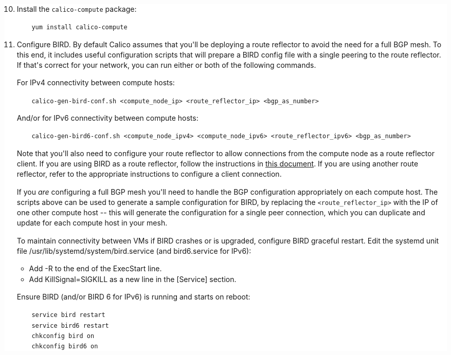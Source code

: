 10. Install the `calico-compute` package:

    ```
        yum install calico-compute
    ```

11. Configure BIRD. By default Calico assumes that you'll be deploying a
    route reflector to avoid the need for a full BGP mesh. To this end,
    it includes useful configuration scripts that will prepare a BIRD
    config file with a single peering to the route reflector. If that's
    correct for your network, you can run either or both of the
    following commands.

    For IPv4 connectivity between compute hosts:

    ```
        calico-gen-bird-conf.sh <compute_node_ip> <route_reflector_ip> <bgp_as_number>
    ```

    And/or for IPv6 connectivity between compute hosts:

    ```
        calico-gen-bird6-conf.sh <compute_node_ipv4> <compute_node_ipv6> <route_reflector_ipv6> <bgp_as_number>
    ```

    Note that you'll also need to configure your route reflector to
    allow connections from the compute node as a route reflector client.
    If you are using BIRD as a route reflector, follow the instructions
    in [this document]({{site.baseurl}}/{{page.version}}/usage/routereflector/bird-rr-config). If you are using another route reflector, refer
    to the appropriate instructions to configure a client connection.

    If you *are* configuring a full BGP mesh you'll need to handle the
    BGP configuration appropriately on each compute host. The scripts
    above can be used to generate a sample configuration for BIRD, by
    replacing the `<route_reflector_ip>` with the IP of one other
    compute host -- this will generate the configuration for a single
    peer connection, which you can duplicate and update for each compute
    host in your mesh.

    To maintain connectivity between VMs if BIRD crashes or is upgraded,
    configure BIRD graceful restart. Edit the systemd unit file
    /usr/lib/systemd/system/bird.service (and bird6.service for IPv6):

    -   Add -R to the end of the ExecStart line.
    -   Add KillSignal=SIGKILL as a new line in the \[Service\] section.

    Ensure BIRD (and/or BIRD 6 for IPv6) is running and starts on
    reboot:

    ```
        service bird restart
        service bird6 restart
        chkconfig bird on
        chkconfig bird6 on
    ```
